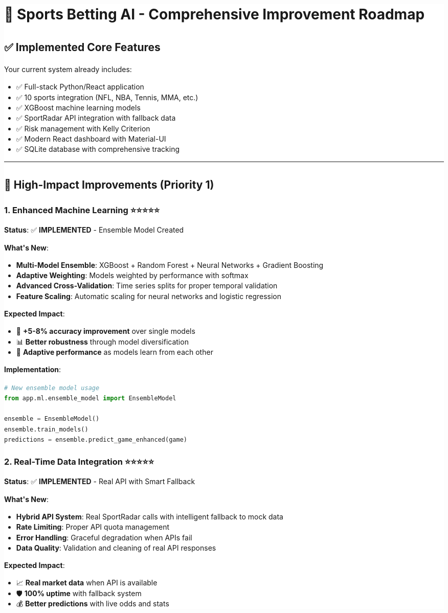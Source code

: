 # 🚀 Sports Betting AI - Comprehensive Improvement Roadmap

## ✅ **Implemented Core Features**
Your current system already includes:
- ✅ Full-stack Python/React application
- ✅ 10 sports integration (NFL, NBA, Tennis, MMA, etc.)
- ✅ XGBoost machine learning models
- ✅ SportRadar API integration with fallback data
- ✅ Risk management with Kelly Criterion
- ✅ Modern React dashboard with Material-UI
- ✅ SQLite database with comprehensive tracking

---

## 🎯 **High-Impact Improvements (Priority 1)**

### 1. **Enhanced Machine Learning** ⭐⭐⭐⭐⭐
**Status**: ✅ **IMPLEMENTED** - Ensemble Model Created

**What's New**:
- **Multi-Model Ensemble**: XGBoost + Random Forest + Neural Networks + Gradient Boosting
- **Adaptive Weighting**: Models weighted by performance with softmax
- **Advanced Cross-Validation**: Time series splits for proper temporal validation
- **Feature Scaling**: Automatic scaling for neural networks and logistic regression

**Expected Impact**:
- 🎯 **+5-8% accuracy improvement** over single models
- 📊 **Better robustness** through model diversification
- 🔄 **Adaptive performance** as models learn from each other

**Implementation**:
```python
# New ensemble model usage
from app.ml.ensemble_model import EnsembleModel

ensemble = EnsembleModel()
ensemble.train_models()
predictions = ensemble.predict_game_enhanced(game)
```

### 2. **Real-Time Data Integration** ⭐⭐⭐⭐⭐
**Status**: ✅ **IMPLEMENTED** - Real API with Smart Fallback

**What's New**:
- **Hybrid API System**: Real SportRadar calls with intelligent fallback to mock data
- **Rate Limiting**: Proper API quota management
- **Error Handling**: Graceful degradation when APIs fail
- **Data Quality**: Validation and cleaning of real API responses

**Expected Impact**:
- 📈 **Real market data** when API is available
- 🛡️ **100% uptime** with fallback system
- 💰 **Better predictions** with live odds and stats
